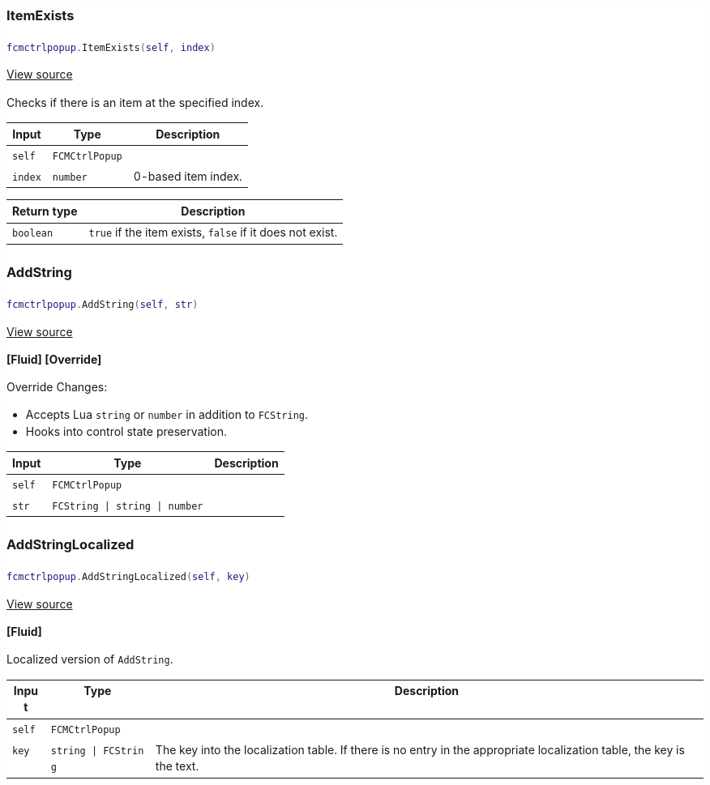 ### ItemExists

```lua
fcmctrlpopup.ItemExists(self, index)
```

[View source](https://github.com/finale-lua/lua-scripts/tree/refs/heads/master/src/mixin/FCMCtrlPopup.lua#L211)

Checks if there is an item at the specified index.

| Input | Type | Description |
| ----- | ---- | ----------- |
| `self` | `FCMCtrlPopup` |  |
| `index` | `number` | 0-based item index. |

| Return type | Description |
| ----------- | ----------- |
| `boolean` | `true` if the item exists, `false` if it does not exist. |

### AddString

```lua
fcmctrlpopup.AddString(self, str)
```

[View source](https://github.com/finale-lua/lua-scripts/tree/refs/heads/master/src/mixin/FCMCtrlPopup.lua#L229)

**[Fluid] [Override]**

Override Changes:
- Accepts Lua `string` or `number` in addition to `FCString`.
- Hooks into control state preservation.

| Input | Type | Description |
| ----- | ---- | ----------- |
| `self` | `FCMCtrlPopup` |  |
| `str` | `FCString \| string \| number` |  |

### AddStringLocalized

```lua
fcmctrlpopup.AddStringLocalized(self, key)
```

[View source](https://github.com/finale-lua/lua-scripts/tree/refs/heads/master/src/mixin/FCMCtrlPopup.lua#L252)

**[Fluid]**

Localized version of `AddString`.

| Input | Type | Description |
| ----- | ---- | ----------- |
| `self` | `FCMCtrlPopup` |  |
| `key` | `string \| FCString` | The key into the localization table. If there is no entry in the appropriate localization table, the key is the text. |
